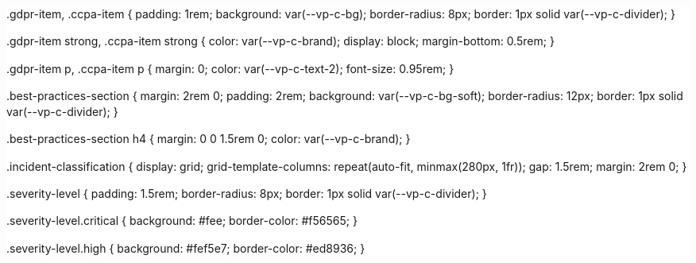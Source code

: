 .gdpr-item,
.ccpa-item {
  padding: 1rem;
  background: var(--vp-c-bg);
  border-radius: 8px;
  border: 1px solid var(--vp-c-divider);
}

.gdpr-item strong,
.ccpa-item strong {
  color: var(--vp-c-brand);
  display: block;
  margin-bottom: 0.5rem;
}

.gdpr-item p,
.ccpa-item p {
  margin: 0;
  color: var(--vp-c-text-2);
  font-size: 0.95rem;
}

.best-practices-section {
  margin: 2rem 0;
  padding: 2rem;
  background: var(--vp-c-bg-soft);
  border-radius: 12px;
  border: 1px solid var(--vp-c-divider);
}

.best-practices-section h4 {
  margin: 0 0 1.5rem 0;
  color: var(--vp-c-brand);
}

.incident-classification {
  display: grid;
  grid-template-columns: repeat(auto-fit, minmax(280px, 1fr));
  gap: 1.5rem;
  margin: 2rem 0;
}

.severity-level {
  padding: 1.5rem;
  border-radius: 8px;
  border: 1px solid var(--vp-c-divider);
}

.severity-level.critical {
  background: #fee;
  border-color: #f56565;
}

.severity-level.high {
  background: #fef5e7;
  border-color: #ed8936;
}
